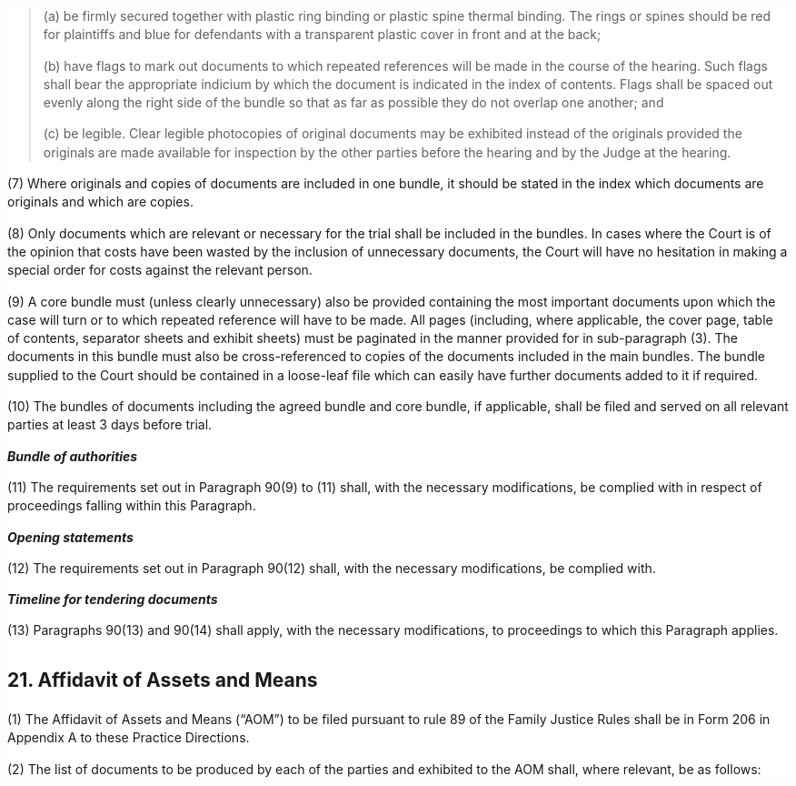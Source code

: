 > (a) be firmly secured together with plastic ring binding or plastic spine thermal binding. The rings or spines should be red for plaintiffs and blue for defendants with a transparent plastic cover in front and at the back;
>
> (b) have flags to mark out documents to which repeated references will be made in the course of the hearing. Such flags shall bear the appropriate indicium by which the document is indicated in the index of contents. Flags shall be spaced out evenly along the right side of the bundle so that as far as possible they do not overlap one another; and
>
> (c) be legible. Clear legible photocopies of original documents may be exhibited instead of the originals provided the originals are made available for inspection by the other parties before the hearing and by the Judge at the hearing.

(7) Where originals and copies of documents are included in one bundle, it should be stated in the index which documents are originals and which are copies.

(8) Only documents which are relevant or necessary for the trial shall be included in the bundles. In cases where the Court is of the opinion that costs have been wasted by the inclusion of unnecessary documents, the Court will have no hesitation in making a special order for costs against the relevant person.

(9) A core bundle must (unless clearly unnecessary) also be provided containing the most important documents upon which the case will turn or to which repeated reference will have to be made. All pages (including, where applicable, the cover page, table of contents, separator sheets and exhibit sheets) must be paginated in the manner provided for in sub-paragraph (3). The documents in this bundle must also be cross-referenced to copies of the documents included in the main bundles. The bundle supplied to the Court should be contained in a loose-leaf file which can easily have further documents added to it if required.

(10) The bundles of documents including the agreed bundle and core bundle, if applicable, shall be filed and served on all relevant parties at least 3 days before trial.

_**Bundle of authorities**_

(11) The requirements set out in Paragraph 90(9) to (11) shall, with the necessary modifications, be complied with in respect of proceedings falling within this Paragraph.

_**Opening statements**_

(12) The requirements set out in Paragraph 90(12) shall, with the necessary modifications, be complied with.

_**Timeline for tendering documents**_

(13) Paragraphs 90(13) and 90(14) shall apply, with the necessary modifications, to proceedings to which this Paragraph applies.

## 21. Affidavit of Assets and Means <a href="#id-21-affidavit-of-assets-and-means" id="id-21-affidavit-of-assets-and-means"></a>

(1) The Affidavit of Assets and Means (“AOM”) to be filed pursuant to rule 89 of the Family Justice Rules shall be in Form 206 in Appendix A to these Practice Directions.

(2) The list of documents to be produced by each of the parties and exhibited to the AOM shall, where relevant, be as follows:
